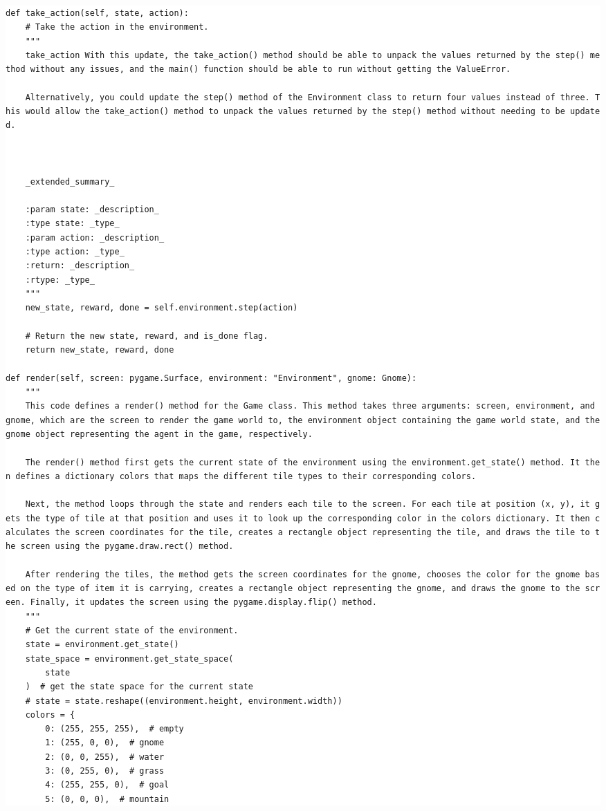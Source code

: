     def take_action(self, state, action):
        # Take the action in the environment.
        """
        take_action With this update, the take_action() method should be able to unpack the values returned by the step() method without any issues, and the main() function should be able to run without getting the ValueError.

        Alternatively, you could update the step() method of the Environment class to return four values instead of three. This would allow the take_action() method to unpack the values returned by the step() method without needing to be updated.



        _extended_summary_

        :param state: _description_
        :type state: _type_
        :param action: _description_
        :type action: _type_
        :return: _description_
        :rtype: _type_
        """
        new_state, reward, done = self.environment.step(action)

        # Return the new state, reward, and is_done flag.
        return new_state, reward, done

    def render(self, screen: pygame.Surface, environment: "Environment", gnome: Gnome):
        """
        This code defines a render() method for the Game class. This method takes three arguments: screen, environment, and gnome, which are the screen to render the game world to, the environment object containing the game world state, and the gnome object representing the agent in the game, respectively.

        The render() method first gets the current state of the environment using the environment.get_state() method. It then defines a dictionary colors that maps the different tile types to their corresponding colors.

        Next, the method loops through the state and renders each tile to the screen. For each tile at position (x, y), it gets the type of tile at that position and uses it to look up the corresponding color in the colors dictionary. It then calculates the screen coordinates for the tile, creates a rectangle object representing the tile, and draws the tile to the screen using the pygame.draw.rect() method.

        After rendering the tiles, the method gets the screen coordinates for the gnome, chooses the color for the gnome based on the type of item it is carrying, creates a rectangle object representing the gnome, and draws the gnome to the screen. Finally, it updates the screen using the pygame.display.flip() method.
        """
        # Get the current state of the environment.
        state = environment.get_state()
        state_space = environment.get_state_space(
            state
        )  # get the state space for the current state
        # state = state.reshape((environment.height, environment.width))
        colors = {
            0: (255, 255, 255),  # empty
            1: (255, 0, 0),  # gnome
            2: (0, 0, 255),  # water
            3: (0, 255, 0),  # grass
            4: (255, 255, 0),  # goal
            5: (0, 0, 0),  # mountain